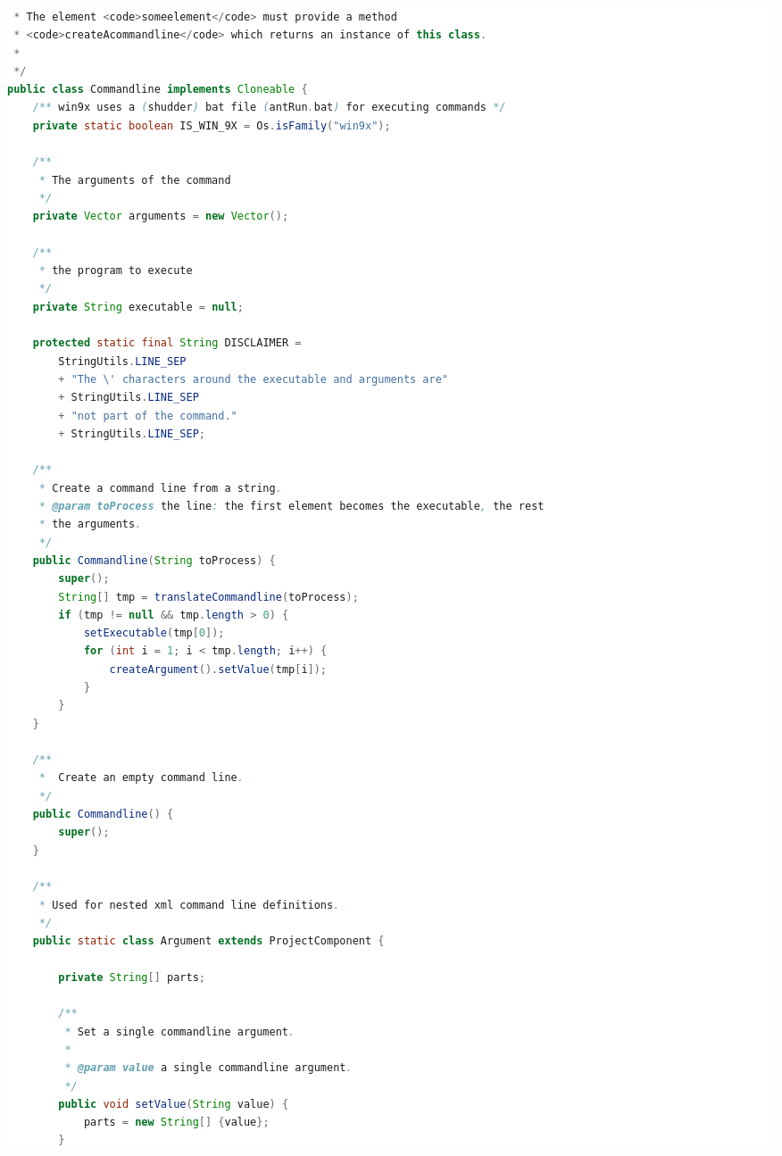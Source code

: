 ```java
 * The element <code>someelement</code> must provide a method
 * <code>createAcommandline</code> which returns an instance of this class.
 *
 */
public class Commandline implements Cloneable {
    /** win9x uses a (shudder) bat file (antRun.bat) for executing commands */
    private static boolean IS_WIN_9X = Os.isFamily("win9x");

    /**
     * The arguments of the command
     */
    private Vector arguments = new Vector();

    /**
     * the program to execute
     */
    private String executable = null;

    protected static final String DISCLAIMER =
        StringUtils.LINE_SEP
        + "The \' characters around the executable and arguments are"
        + StringUtils.LINE_SEP
        + "not part of the command."
        + StringUtils.LINE_SEP;

    /**
     * Create a command line from a string.
     * @param toProcess the line: the first element becomes the executable, the rest
     * the arguments.
     */
    public Commandline(String toProcess) {
        super();
        String[] tmp = translateCommandline(toProcess);
        if (tmp != null && tmp.length > 0) {
            setExecutable(tmp[0]);
            for (int i = 1; i < tmp.length; i++) {
                createArgument().setValue(tmp[i]);
            }
        }
    }

    /**
     *  Create an empty command line.
     */
    public Commandline() {
        super();
    }

    /**
     * Used for nested xml command line definitions.
     */
    public static class Argument extends ProjectComponent {

        private String[] parts;

        /**
         * Set a single commandline argument.
         *
         * @param value a single commandline argument.
         */
        public void setValue(String value) {
            parts = new String[] {value};
        }
```